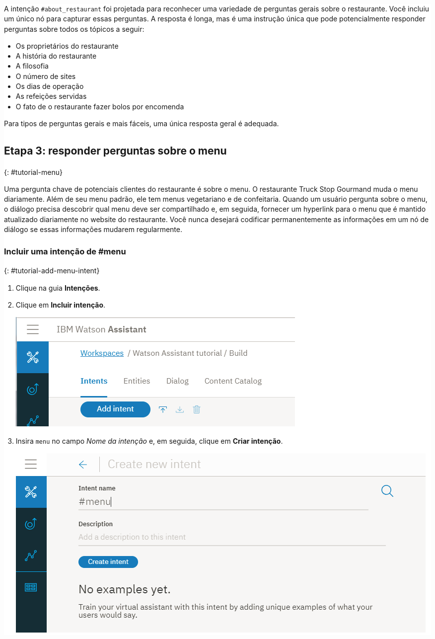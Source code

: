 A intenção `#about_restaurant` foi projetada para reconhecer uma variedade de perguntas gerais sobre o restaurante. Você incluiu um único nó para capturar essas perguntas. A resposta é longa, mas é uma instrução única que pode potencialmente responder perguntas sobre todos os tópicos a seguir:

- Os proprietários do restaurante
- A história do restaurante
- A filosofia
- O número de sites
- Os dias de operação
- As refeições servidas
- O fato de o restaurante fazer bolos por encomenda

Para tipos de perguntas gerais e mais fáceis, uma única resposta geral é adequada.

## Etapa 3: responder perguntas sobre o menu
{: #tutorial-menu}

Uma pergunta chave de potenciais clientes do restaurante é sobre o menu. O restaurante Truck Stop Gourmand muda o menu diariamente. Além de seu menu padrão, ele tem menus vegetariano e de confeitaria. Quando um usuário pergunta sobre o menu, o diálogo precisa descobrir qual menu deve ser compartilhado e, em seguida, fornecer um hyperlink para o menu que é mantido atualizado diariamente no website do restaurante. Você nunca desejará codificar permanentemente as informações em um nó de diálogo se essas informações mudarem regularmente.

### Incluir uma intenção de #menu
{: #tutorial-add-menu-intent}

1.  Clique na guia **Intenções**.
1.  Clique em **Incluir intenção**.

    ![Mostra o botão Incluir intenção na página Intenções.](images/gs-ass-intent-add.png)

1.  Insira `menu` no campo *Nome da intenção* e, em seguida, clique em **Criar intenção**.

    ![Mostra a intenção do menu sendo incluída e o botão Criar intenção.](images/gs-ass-intent-create-menu.png)
